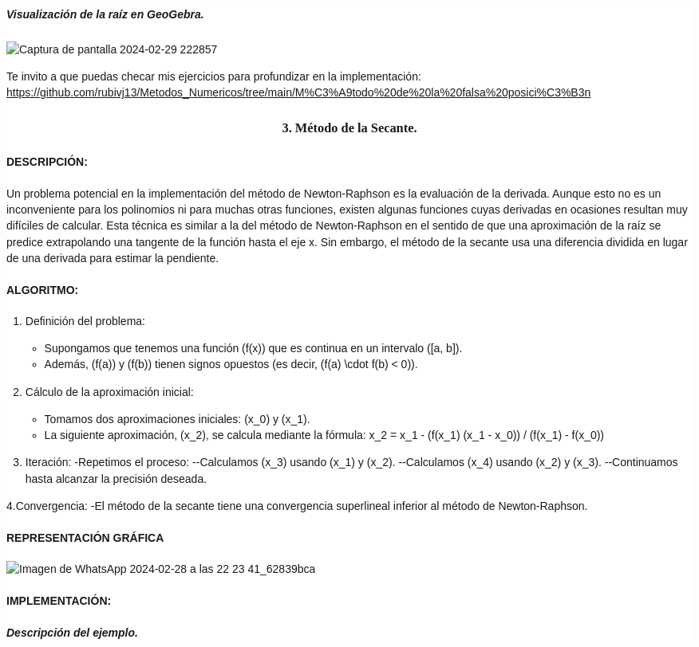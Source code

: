 

<h5> <font font face = "arial"> <b> <i> Visualización de la raíz en GeoGebra. </i> </b> </h5>
  
![Captura de pantalla 2024-02-29 222857](https://github.com/rubivj13/Metodos_Numericos/assets/147438464/ff4d59e5-87b9-4cce-b9eb-a180f6f37302)


   
Te invito a que puedas checar mis ejercicios para profundizar en la implementación: <a href="#[[INDICE](https://github.com/rubivj13/Metodos_Numericos/tree/main/M%C3%A9todo%20de%20bisecci%C3%B3n)](https://github.com/rubivj13/Metodos_Numericos/tree/main/M%C3%A9todo%20de%20la%20falsa%20posici%C3%B3n)"> <font font face = "arial"> https://github.com/rubivj13/Metodos_Numericos/tree/main/M%C3%A9todo%20de%20la%20falsa%20posici%C3%B3n </font> </a>




<h3 align = "center"> <font font face = "forte"> <a name="Método de la Secante"> 3. Método de la Secante. </a> </h3>

<h4> <font font face = "arial"> DESCRIPCIÓN: </h4>

Un problema potencial en la implementación del método de Newton-Raphson es la evaluación de la derivada. Aunque esto no es un inconveniente para los polinomios ni para muchas otras funciones, existen algunas funciones cuyas derivadas en ocasiones resultan muy difíciles de calcular.
Esta técnica es similar a la del método de Newton-Raphson en el sentido de que una aproximación de la raíz se predice extrapolando una tangente de la función hasta el eje x. Sin embargo, el método de la secante usa una diferencia dividida en lugar de una derivada para estimar la pendiente.



<h4> <font font face = "arial"> ALGORITMO: </h4>

1. Definición del problema:
    - Supongamos que tenemos una función (f(x)) que es continua en un intervalo ([a, b]).
    - Además, (f(a)) y (f(b)) tienen signos opuestos (es decir, (f(a) \cdot f(b) < 0)).

2. Cálculo de la aproximación inicial:
    - Tomamos dos aproximaciones iniciales: (x_0) y (x_1).
    - La siguiente aproximación, (x_2), se calcula mediante la fórmula: x_2 = x_1 - (f(x_1) (x_1 - x_0)) / (f(x_1) - f(x_0))

3. Iteración:
    -Repetimos el proceso:
    --Calculamos (x_3) usando (x_1) y (x_2).
    --Calculamos (x_4) usando (x_2) y (x_3).
    --Continuamos hasta alcanzar la precisión deseada.

4.Convergencia:
  -El método de la secante tiene una convergencia superlineal inferior al método de Newton-Raphson.



   
   <h4> <font font face = "arial"> REPRESENTACIÓN GRÁFICA </h4>
   
  ![Imagen de WhatsApp 2024-02-28 a las 22 23 41_62839bca](https://github.com/rubivj13/Metodos_Numericos/assets/147438464/0326197f-06b9-42ae-837c-d9d5f1f6d232)


<h4> <font font face = "arial"> IMPLEMENTACIÓN: </h4>

<h5> <font font face = "arial"> Descripción del ejemplo. </h5>
